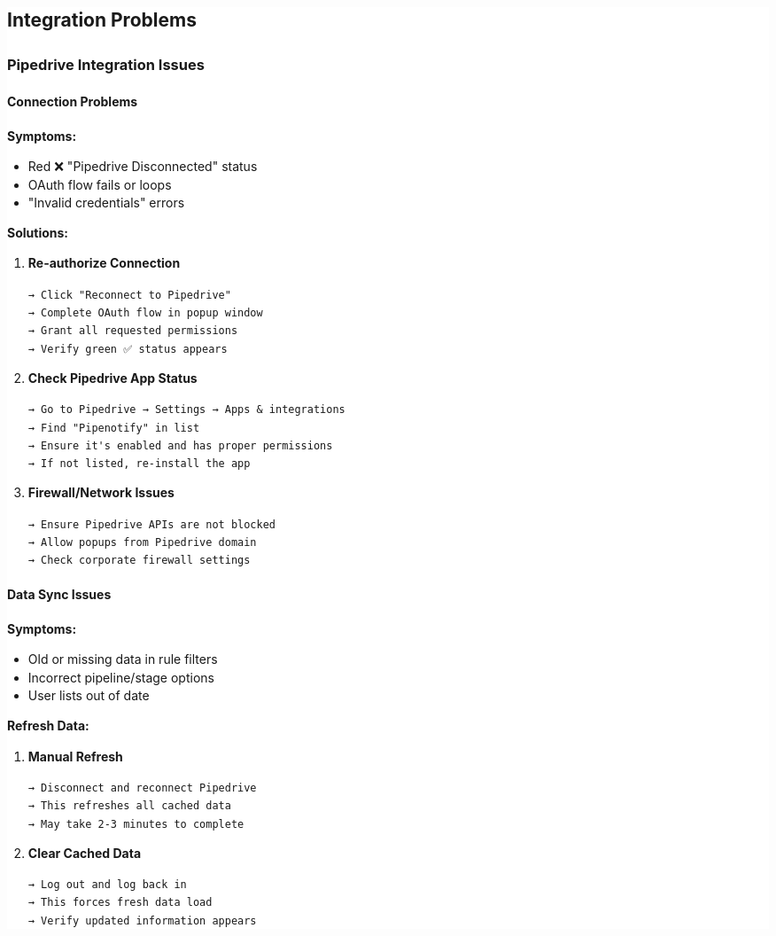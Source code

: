 
## Integration Problems

### Pipedrive Integration Issues

#### Connection Problems
**Symptoms:**
- Red ❌ "Pipedrive Disconnected" status
- OAuth flow fails or loops
- "Invalid credentials" errors

**Solutions:**
1. **Re-authorize Connection**
   ```
   → Click "Reconnect to Pipedrive"
   → Complete OAuth flow in popup window
   → Grant all requested permissions
   → Verify green ✅ status appears
   ```

2. **Check Pipedrive App Status**
   ```
   → Go to Pipedrive → Settings → Apps & integrations
   → Find "Pipenotify" in list
   → Ensure it's enabled and has proper permissions
   → If not listed, re-install the app
   ```

3. **Firewall/Network Issues**
   ```
   → Ensure Pipedrive APIs are not blocked
   → Allow popups from Pipedrive domain
   → Check corporate firewall settings
   ```

#### Data Sync Issues
**Symptoms:**
- Old or missing data in rule filters
- Incorrect pipeline/stage options
- User lists out of date

**Refresh Data:**
1. **Manual Refresh**
   ```
   → Disconnect and reconnect Pipedrive
   → This refreshes all cached data
   → May take 2-3 minutes to complete
   ```

2. **Clear Cached Data**
   ```
   → Log out and log back in
   → This forces fresh data load
   → Verify updated information appears
   ```
